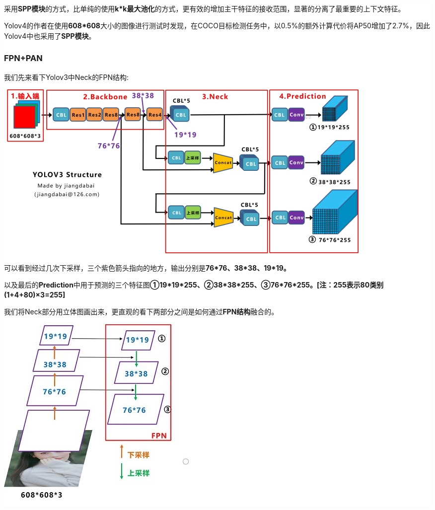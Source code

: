 采用**SPP模块**的方式，比单纯的使用**k\*k最大池化**的方式，更有效的增加主干特征的接收范围，显著的分离了最重要的上下文特征。

Yolov4的作者在使用**608\*608**大小的图像进行测试时发现，在COCO目标检测任务中，以0.5%的额外计算代价将AP50增加了2.7%，因此Yolov4中也采用了**SPP模块**。

### FPN+PAN

我们先来看下Yolov3中Neck的FPN结构:

![img](images/v2-41fcbf90757e76578eaf1e6994cb159c_720w.jpg)

可以看到经过几次下采样，三个紫色箭头指向的地方，输出分别是**76\*76、38\*38、19\*19。**

以及最后的**Prediction**中用于预测的三个特征图**①19\*19\*255、②38\*38\*255、③76\*76\*255。[注：255表示80类别(1+4+80)×3=255]**

我们将Neck部分用立体图画出来，更直观的看下两部分之间是如何通过**FPN结构**融合的。

![img](images/v2-48085568c7e30a0a1c6d07f1f418a7a9_720w.jpg)
